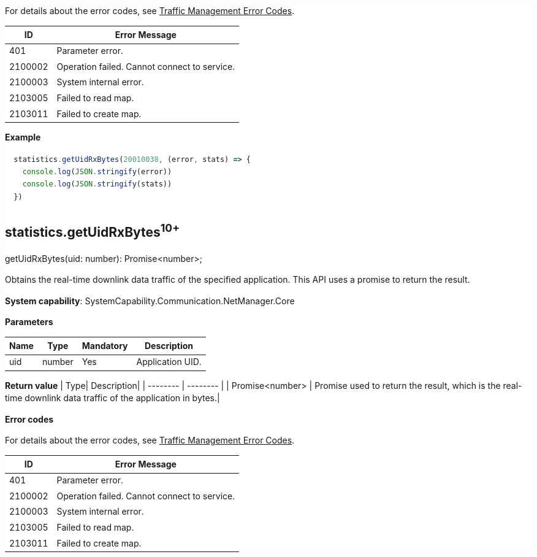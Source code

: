 For details about the error codes, see [Traffic Management Error Codes](../errorcodes/errorcode-net-statistics.md).

| ID| Error Message                       |
| ------- | -----------------------------  |
| 401     | Parameter error.             |
| 2100002 | Operation failed. Cannot connect to service.             |
| 2100003 | System internal error.         |
| 2103005 | Failed to read map.             |
| 2103011 | Failed to create map.             |

**Example**

```js
  statistics.getUidRxBytes(20010038, (error, stats) => {
    console.log(JSON.stringify(error))
    console.log(JSON.stringify(stats))
  })
```

## statistics.getUidRxBytes<sup>10+</sup>

getUidRxBytes(uid: number): Promise\<number>;

Obtains the real-time downlink data traffic of the specified application. This API uses a promise to return the result.

**System capability**: SystemCapability.Communication.NetManager.Core

**Parameters**

| Name      | Type                         | Mandatory| Description                                                        |
| ------------ | ----------------------------- | ---- | ------------------------------------------------------------ |
| uid | number | Yes  | Application UID.                  |

**Return value**
| Type| Description|
| -------- | -------- |
| Promise\<number> | Promise used to return the result, which is the real-time downlink data traffic of the application in bytes.|

**Error codes**

For details about the error codes, see [Traffic Management Error Codes](../errorcodes/errorcode-net-statistics.md).

| ID| Error Message                       |
| ------- | -----------------------------  |
| 401     | Parameter error.             |
| 2100002 | Operation failed. Cannot connect to service.             |
| 2100003 | System internal error.         |
| 2103005 | Failed to read map.             |
| 2103011 | Failed to create map.             |
